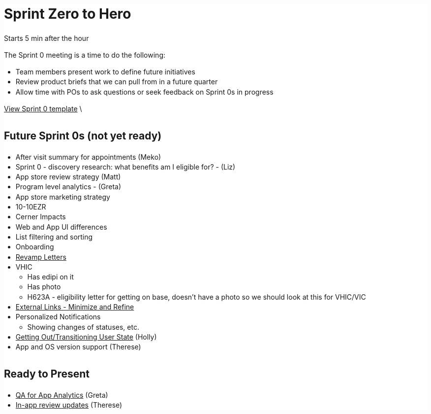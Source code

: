 # Sprint Zero to Hero

Starts 5 min after the hour

The Sprint 0 meeting is a time to do the following:



* Team members present work to define future initiatives
* Review product briefs that we can pull from in a future quarter
* Allow time with POs to ask questions or seek feedback on Sprint 0s in progress

[View Sprint 0 template](https://github.com/department-of-veterans-affairs/va.gov-team/blob/master/products/va-mobile-app/features/sprint-0/product-brief-template.md) \


## Future Sprint 0s (not yet ready)



* After visit summary for appointments (Meko)
* Sprint 0 - discovery research: what benefits am I eligible for? - (Liz)
* App store review strategy (Matt)
* Program level analytics - (Greta)
* App store marketing strategy 
* 10-10EZR 
* Cerner Impacts
* Web and App UI differences
* List filtering and sorting
* Onboarding
* [Revamp Letters](https://app.zenhub.com/workspaces/va-mobile-product-view-610035bc5395bb000e62e529/issues/gh/department-of-veterans-affairs/va-mobile-app/4076)
* VHIC
    * Has edipi on it
    * Has photo
    * H623A - eligibility letter for getting on base, doesn’t have a photo so we should look at this for VHIC/VIC
* [External Links - Minimize and Refine](https://app.zenhub.com/workspaces/va-mobile-product-view-610035bc5395bb000e62e529/issues/gh/department-of-veterans-affairs/va-mobile-app/4077)
* Personalized Notifications
    * Showing changes of statuses, etc.
* [Getting Out/Transitioning User State](https://docs.google.com/document/d/1ECCgJNJ1edh8wjJ-sD9y2G86ds_Vd6i_a1bYlRJKLoA/edit) (Holly)
* App and OS version support (Therese)

## Ready to Present

* [QA for App Analytics](https://github.com/department-of-veterans-affairs/va.gov-team/blob/master/products/va-mobile-app/features/QA%20for%20analytics/Sprint%200%3A%20QA%20for%20analytics.md) (Greta)
* [In-app review updates](https://github.com/department-of-veterans-affairs/va.gov-team/blob/master/products/va-mobile-app/features/In-App%20Review%20Updates/InAppReviewUpdates.md) (Therese)

